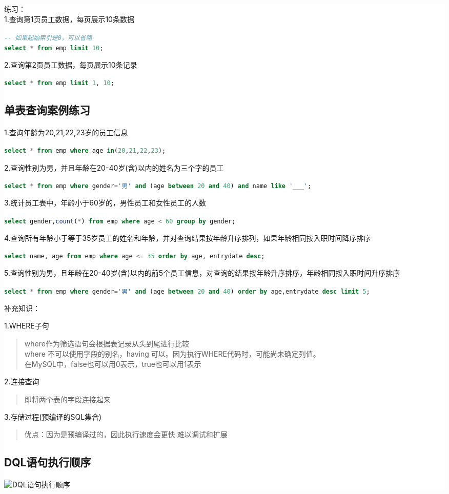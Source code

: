 练习：<br>
1.查询第1页员工数据，每页展示10条数据

```sql
-- 如果起始索引是0，可以省略
select * from emp limit 10;
```

2.查询第2页员工数据，每页展示10条记录

```sql
select * from emp limit 1, 10;
```

## 单表查询案例练习
1.查询年龄为20,21,22,23岁的员工信息

```sql
select * from emp where age in(20,21,22,23);
```

2.查询性别为男，并且年龄在20-40岁(含)以内的姓名为三个字的员工

```sql
select * from emp where gender='男' and (age between 20 and 40) and name like '___';
```

3.统计员工表中，年龄小于60岁的，男性员工和女性员工的人数

```sql
select gender,count(*) from emp where age < 60 group by gender;
```
4.查询所有年龄小于等于35岁员工的姓名和年龄，并对查询结果按年龄升序排列，如果年龄相同按入职时间降序排序

```sql
select name, age from emp where age <= 35 order by age, entrydate desc;
```

5.查询性别为男，且年龄在20-40岁(含)以内的前5个员工信息，对查询的结果按年龄升序排序，年龄相同按入职时间升序排序

```sql
select * from emp where gender='男' and (age between 20 and 40) order by age,entrydate desc limit 5;
```

补充知识：<br>

1.WHERE子句
> where作为筛选语句会根据表记录从头到尾进行比较<br>
> where 不可以使用字段的别名，having 可以。因为执行WHERE代码时，可能尚未确定列值。<br>
> 在MySQL中，false也可以用0表示，true也可以用1表示

2.连接查询
> 即将两个表的字段连接起来

3.存储过程(预编译的SQL集合)

> 优点：因为是预编译过的，因此执行速度会更快
> 难以调试和扩展

## DQL语句执行顺序
![DQL语句执行顺序](/blog/202205221846912.png "DQL语句执行顺序")
